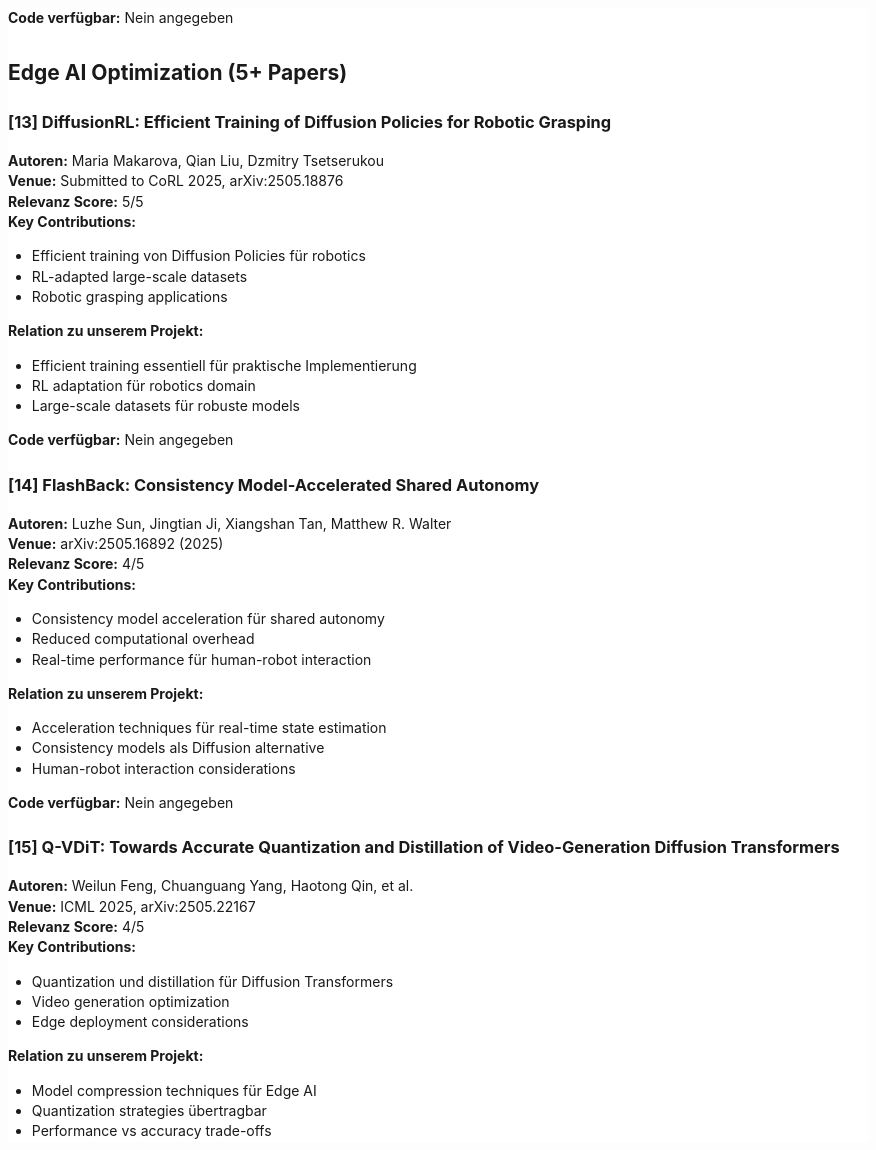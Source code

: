 **Code verfügbar:** Nein angegeben

## Edge AI Optimization (5+ Papers)

### [13] DiffusionRL: Efficient Training of Diffusion Policies for Robotic Grasping
**Autoren:** Maria Makarova, Qian Liu, Dzmitry Tsetserukou  
**Venue:** Submitted to CoRL 2025, arXiv:2505.18876  
**Relevanz Score:** 5/5  
**Key Contributions:**
- Efficient training von Diffusion Policies für robotics
- RL-adapted large-scale datasets
- Robotic grasping applications

**Relation zu unserem Projekt:**
- Efficient training essentiell für praktische Implementierung
- RL adaptation für robotics domain
- Large-scale datasets für robuste models

**Code verfügbar:** Nein angegeben

### [14] FlashBack: Consistency Model-Accelerated Shared Autonomy
**Autoren:** Luzhe Sun, Jingtian Ji, Xiangshan Tan, Matthew R. Walter  
**Venue:** arXiv:2505.16892 (2025)  
**Relevanz Score:** 4/5  
**Key Contributions:**
- Consistency model acceleration für shared autonomy
- Reduced computational overhead
- Real-time performance für human-robot interaction

**Relation zu unserem Projekt:**
- Acceleration techniques für real-time state estimation
- Consistency models als Diffusion alternative
- Human-robot interaction considerations

**Code verfügbar:** Nein angegeben

### [15] Q-VDiT: Towards Accurate Quantization and Distillation of Video-Generation Diffusion Transformers
**Autoren:** Weilun Feng, Chuanguang Yang, Haotong Qin, et al.  
**Venue:** ICML 2025, arXiv:2505.22167  
**Relevanz Score:** 4/5  
**Key Contributions:**
- Quantization und distillation für Diffusion Transformers
- Video generation optimization
- Edge deployment considerations

**Relation zu unserem Projekt:**
- Model compression techniques für Edge AI
- Quantization strategies übertragbar
- Performance vs accuracy trade-offs
